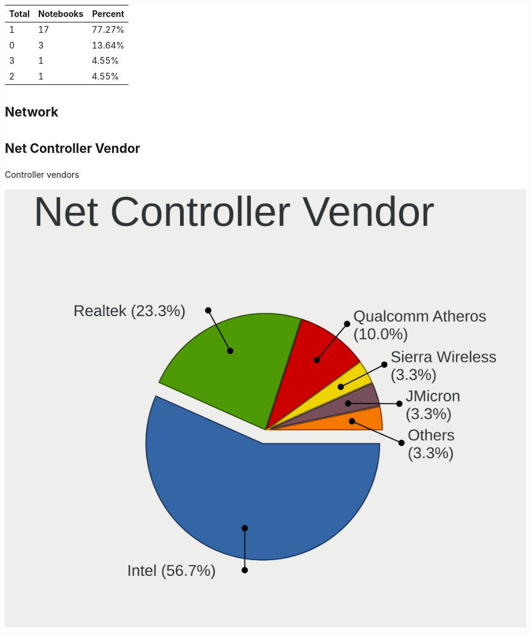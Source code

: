 
| Total | Notebooks | Percent |
|-------|-----------|---------|
| 1     | 17        | 77.27%  |
| 0     | 3         | 13.64%  |
| 3     | 1         | 4.55%   |
| 2     | 1         | 4.55%   |

Network
-------

Net Controller Vendor
---------------------

Controller vendors

![Net Controller Vendor](./images/pie_chart_bsd/net_vendor.svg)
